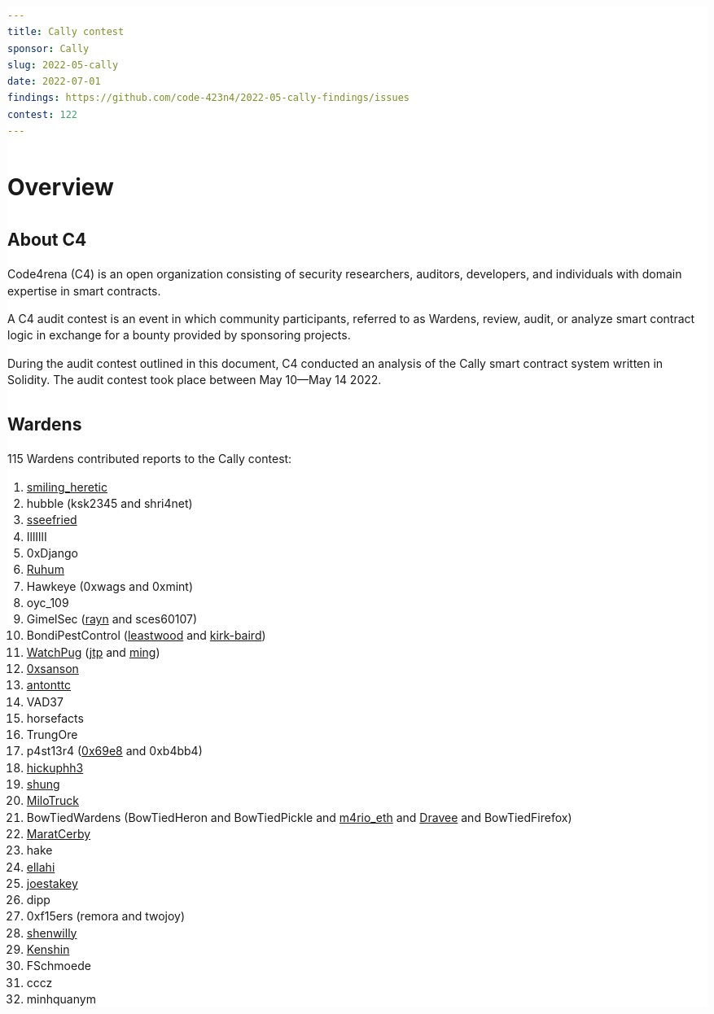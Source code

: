 ```yaml
---
title: Cally contest
sponsor: Cally
slug: 2022-05-cally
date: 2022-07-01
findings: https://github.com/code-423n4/2022-05-cally-findings/issues
contest: 122
---
```



# Overview

## About C4

Code4rena (C4) is an open organization consisting of security researchers, auditors, developers, and individuals with domain expertise in smart contracts.

A C4 audit contest is an event in which community participants, referred to as Wardens, review, audit, or analyze smart contract logic in exchange for a bounty provided by sponsoring projects.

During the audit contest outlined in this document, C4 conducted an analysis of the Cally smart contract system written in Solidity. The audit contest took place between May 10—May 14 2022.

## Wardens

115 Wardens contributed reports to the Cally contest:

  1. [smiling_heretic](https://github.com/SmilingHeretic)
  1. hubble (ksk2345 and shri4net)
  1. [sseefried](http://seanseefried.org/blog)
  1. IllIllI
  1. 0xDjango
  1. [Ruhum](https://twitter.com/0xruhum)
  1. Hawkeye (0xwags and 0xmint)
  1. oyc_109
  1. GimelSec ([rayn](https://twitter.com/rayn731) and sces60107)
  1. BondiPestControl ([leastwood](https://twitter.com/0xleastwood) and [kirk-baird](https://twitter.com/kirkthebaird))
  1. [WatchPug](https://twitter.com/WatchPug_) ([jtp](https://github.com/jack-the-pug) and [ming](https://github.com/mingwatch))
  1. [0xsanson](https://github.com/0xsanson)
  1. [antonttc](https://github.com/antoncoding)
  1. VAD37
  1. horsefacts
  1. TrungOre
  1. p4st13r4 ([0x69e8](https://github.com/0x69e8) and 0xb4bb4)
  1. [hickuphh3](https://twitter.com/HickupH)
  1. [shung](https://twitter.com/shunduquar)
  1. [MiloTruck](https://milotruck.github.io/)
  1. BowTiedWardens (BowTiedHeron and BowTiedPickle and [m4rio_eth](BowTiedETHernal) and [Dravee](https://twitter.com/JustDravee) and BowTiedFirefox)
  1. [MaratCerby](https://twitter.com/MaratCerby)
  1. hake
  1. [ellahi](https://twitter.com/ellahinator)
  1. [joestakey](https://twitter.com/JoeStakey)
  1. dipp
  1. 0xf15ers (remora and twojoy)
  1. [shenwilly](https://twitter.com/shenwilly_)
  1. [Kenshin](https://twitter.com/nonfungiblenero)
  1. FSchmoede
  1. cccz
  1. minhquanym